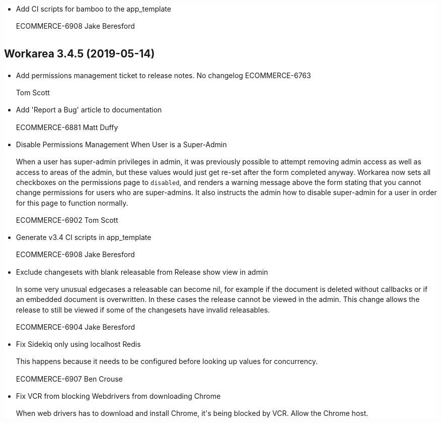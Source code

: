 *   Add CI scripts for bamboo to the app_template

    ECOMMERCE-6908
    Jake Beresford



Workarea 3.4.5 (2019-05-14)
--------------------------------------------------------------------------------

*   Add permissions management ticket to release notes. No changelog ECOMMERCE-6763

    Tom Scott

*   Add 'Report a Bug' article to documentation

    ECOMMERCE-6881
    Matt Duffy

*   Disable Permissions Management When User is a Super-Admin

    When a user has super-admin privileges in admin, it was previously
    possible to attempt removing admin access as well as access to areas of
    the admin, but these values would just get re-set after the form
    completed anyway. Workarea now sets all checkboxes on the permissions
    page to `disabled`, and renders a warning message above the form stating
    that you cannot change permissions for users who are super-admins. It
    also instructs the admin how to disable super-admin for a user in order
    for this page to function normally.

    ECOMMERCE-6902
    Tom Scott

*   Generate v3.4 CI scripts in app_template

    ECOMMERCE-6908
    Jake Beresford

*   Exclude changesets with blank releasable from Release show view in admin

    In some very unusual edgecases a releasable can become nil, for example if the document is deleted without callbacks or if an embedded document is overwritten. In these cases the release cannot be viewed in the admin. This change allows the release to still be viewed if some of the changesets have invalid releasables.

    ECOMMERCE-6904
    Jake Beresford

*   Fix Sidekiq only using localhost Redis

    This happens because it needs to be configured before looking up values
    for concurrency.

    ECOMMERCE-6907
    Ben Crouse

*   Fix VCR from blocking Webdrivers from downloading Chrome

    When web drivers has to download and install Chrome, it's being blocked by VCR. Allow the Chrome host.
